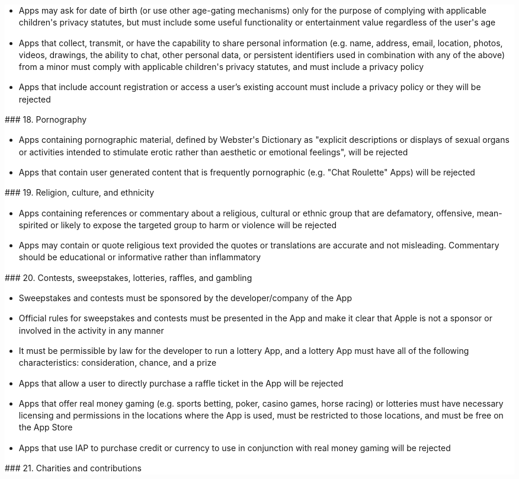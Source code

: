 * Apps may ask for date of birth (or use other age-gating mechanisms) only for the purpose of complying with applicable children's privacy statutes, but must include some useful functionality or entertainment value regardless of the user's age

* Apps that collect, transmit, or have the capability to share personal information (e.g. name, address, email, location, photos, videos, drawings, the ability to chat, other personal data, or persistent identifiers used in combination with any of the above) from a minor must comply with applicable children's privacy statutes, and must include a privacy policy

* Apps that include account registration or access a user’s existing account must include a privacy policy or they will be rejected

<span id="Pornography"/>
### 18. Pornography

* Apps containing pornographic material, defined by Webster's Dictionary as "explicit descriptions or displays of sexual organs or activities intended to stimulate erotic rather than aesthetic or emotional feelings", will be rejected

* Apps that contain user generated content that is frequently pornographic (e.g. "Chat Roulette" Apps) will be rejected

<span id="Religion, culture, and ethnicity"/>
### 19. Religion, culture, and ethnicity

* Apps containing references or commentary about a religious, cultural or ethnic group that are defamatory, offensive, mean-spirited or likely to expose the targeted group to harm or violence will be rejected

* Apps may contain or quote religious text provided the quotes or translations are accurate and not misleading. Commentary should be educational or informative rather than inflammatory

<span id="Contests, sweepstakes, lotteries, raffles, and gambling"/>
### 20. Contests, sweepstakes, lotteries, raffles, and gambling

* Sweepstakes and contests must be sponsored by the developer/company of the App

* Official rules for sweepstakes and contests must be presented in the App and make it clear that Apple is not a sponsor or involved in the activity in any manner

* It must be permissible by law for the developer to run a lottery App, and a lottery App must have all of the following characteristics: consideration, chance, and a prize

* Apps that allow a user to directly purchase a raffle ticket in the App will be rejected

* Apps that offer real money gaming (e.g. sports betting, poker, casino games, horse racing) or lotteries must have necessary licensing and permissions in the locations where the App is used, must be restricted to those locations, and must be free on the App Store

* Apps that use IAP to purchase credit or currency to use in conjunction with real money gaming will be rejected

<span id="Charities and contributions"/>
### 21. Charities and contributions
